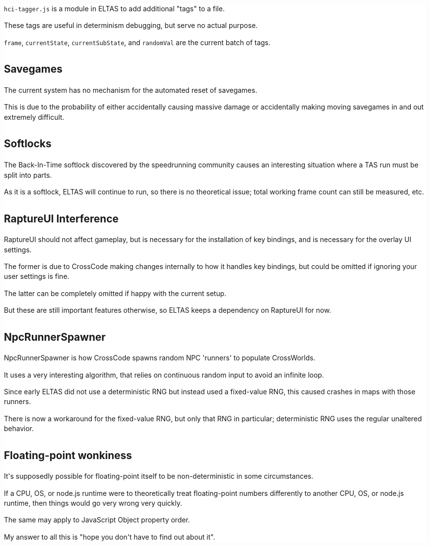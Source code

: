 `hci-tagger.js` is a module in ELTAS to add additional "tags" to a file.

These tags are useful in determinism debugging, but serve no actual purpose.

`frame`, `currentState`, `currentSubState`, and `randomVal` are the current batch of tags.

## Savegames

The current system has no mechanism for the automated reset of savegames.

This is due to the probability of either accidentally causing massive damage or accidentally making moving savegames in and out extremely difficult.

## Softlocks

The Back-In-Time softlock discovered by the speedrunning community causes an interesting situation where a TAS run must be split into parts.

As it is a softlock, ELTAS will continue to run, so there is no theoretical issue; total working frame count can still be measured, etc.

## RaptureUI Interference

RaptureUI should not affect gameplay, but is necessary for the installation of key bindings, and is necessary for the overlay UI settings.

The former is due to CrossCode making changes internally to how it handles key bindings, but could be omitted if ignoring your user settings is fine.

The latter can be completely omitted if happy with the current setup.

But these are still important features otherwise, so ELTAS keeps a dependency on RaptureUI for now.

## NpcRunnerSpawner

NpcRunnerSpawner is how CrossCode spawns random NPC 'runners' to populate CrossWorlds.

It uses a very interesting algorithm, that relies on continuous random input to avoid an infinite loop.

Since early ELTAS did not use a deterministic RNG but instead used a fixed-value RNG, this caused crashes in maps with those runners.

There is now a workaround for the fixed-value RNG, but only that RNG in particular; deterministic RNG uses the regular unaltered behavior.

## Floating-point wonkiness

It's supposedly possible for floating-point itself to be non-deterministic in some circumstances.

If a CPU, OS, or node.js runtime were to theoretically treat floating-point numbers differently to another CPU, OS, or node.js runtime, then things would go very wrong very quickly.

The same may apply to JavaScript Object property order.

My answer to all this is "hope you don't have to find out about it".
